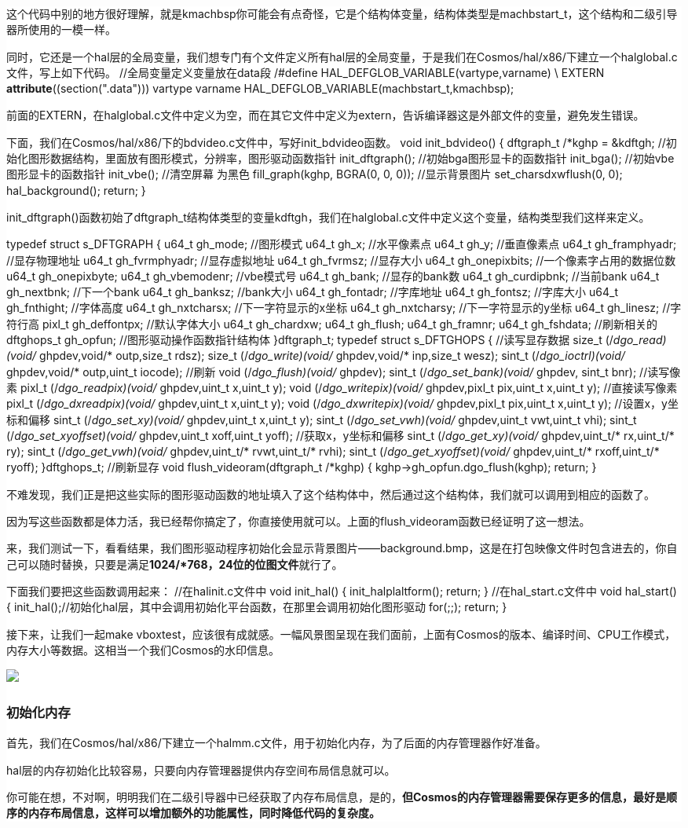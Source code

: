 这个代码中别的地方很好理解，就是kmachbsp你可能会有点奇怪，它是个结构体变量，结构体类型是machbstart_t，这个结构和二级引导器所使用的一模一样。

同时，它还是一个hal层的全局变量，我们想专门有个文件定义所有hal层的全局变量，于是我们在Cosmos/hal/x86/下建立一个halglobal.c文件，写上如下代码。
//全局变量定义变量放在data段 /#define HAL_DEFGLOB_VARIABLE(vartype,varname) \ EXTERN __attribute__((section(".data"))) vartype varname HAL_DEFGLOB_VARIABLE(machbstart_t,kmachbsp);

前面的EXTERN，在halglobal.c文件中定义为空，而在其它文件中定义为extern，告诉编译器这是外部文件的变量，避免发生错误。

下面，我们在Cosmos/hal/x86/下的bdvideo.c文件中，写好init_bdvideo函数。
void init_bdvideo() { dftgraph_t /*kghp = &kdftgh; //初始化图形数据结构，里面放有图形模式，分辨率，图形驱动函数指针 init_dftgraph(); //初始bga图形显卡的函数指针 init_bga(); //初始vbe图形显卡的函数指针 init_vbe(); //清空屏幕 为黑色 fill_graph(kghp, BGRA(0, 0, 0)); //显示背景图片 set_charsdxwflush(0, 0); hal_background(); return; }

init_dftgraph()函数初始了dftgraph_t结构体类型的变量kdftgh，我们在halglobal.c文件中定义这个变量，结构类型我们这样来定义。

typedef struct s_DFTGRAPH { u64_t gh_mode; //图形模式 u64_t gh_x; //水平像素点 u64_t gh_y; //垂直像素点 u64_t gh_framphyadr; //显存物理地址 u64_t gh_fvrmphyadr; //显存虚拟地址 u64_t gh_fvrmsz; //显存大小 u64_t gh_onepixbits; //一个像素字占用的数据位数 u64_t gh_onepixbyte; u64_t gh_vbemodenr; //vbe模式号 u64_t gh_bank; //显存的bank数 u64_t gh_curdipbnk; //当前bank u64_t gh_nextbnk; //下一个bank u64_t gh_banksz; //bank大小 u64_t gh_fontadr; //字库地址 u64_t gh_fontsz; //字库大小 u64_t gh_fnthight; //字体高度 u64_t gh_nxtcharsx; //下一字符显示的x坐标 u64_t gh_nxtcharsy; //下一字符显示的y坐标 u64_t gh_linesz; //字符行高 pixl_t gh_deffontpx; //默认字体大小 u64_t gh_chardxw; u64_t gh_flush; u64_t gh_framnr; u64_t gh_fshdata; //刷新相关的 dftghops_t gh_opfun; //图形驱动操作函数指针结构体 }dftgraph_t; typedef struct s_DFTGHOPS { //读写显存数据 size_t (/*dgo_read)(void/* ghpdev,void/* outp,size_t rdsz); size_t (/*dgo_write)(void/* ghpdev,void/* inp,size_t wesz); sint_t (/*dgo_ioctrl)(void/* ghpdev,void/* outp,uint_t iocode); //刷新 void (/*dgo_flush)(void/* ghpdev); sint_t (/*dgo_set_bank)(void/* ghpdev, sint_t bnr); //读写像素 pixl_t (/*dgo_readpix)(void/* ghpdev,uint_t x,uint_t y); void (/*dgo_writepix)(void/* ghpdev,pixl_t pix,uint_t x,uint_t y); //直接读写像素 pixl_t (/*dgo_dxreadpix)(void/* ghpdev,uint_t x,uint_t y); void (/*dgo_dxwritepix)(void/* ghpdev,pixl_t pix,uint_t x,uint_t y); //设置x，y坐标和偏移 sint_t (/*dgo_set_xy)(void/* ghpdev,uint_t x,uint_t y); sint_t (/*dgo_set_vwh)(void/* ghpdev,uint_t vwt,uint_t vhi); sint_t (/*dgo_set_xyoffset)(void/* ghpdev,uint_t xoff,uint_t yoff); //获取x，y坐标和偏移 sint_t (/*dgo_get_xy)(void/* ghpdev,uint_t/* rx,uint_t/* ry); sint_t (/*dgo_get_vwh)(void/* ghpdev,uint_t/* rvwt,uint_t/* rvhi); sint_t (/*dgo_get_xyoffset)(void/* ghpdev,uint_t/* rxoff,uint_t/* ryoff); }dftghops_t; //刷新显存 void flush_videoram(dftgraph_t /*kghp) { kghp->gh_opfun.dgo_flush(kghp); return; }

不难发现，我们正是把这些实际的图形驱动函数的地址填入了这个结构体中，然后通过这个结构体，我们就可以调用到相应的函数了。

因为写这些函数都是体力活，我已经帮你搞定了，你直接使用就可以。上面的flush_videoram函数已经证明了这一想法。

来，我们测试一下，看看结果，我们图形驱动程序初始化会显示背景图片——background.bmp，这是在打包映像文件时包含进去的，你自己可以随时替换，只要是满足**1024/*768，24位的位图文件**就行了。

下面我们要把这些函数调用起来：
//在halinit.c文件中 void init_hal() { init_halplaltform(); return; } //在hal_start.c文件中 void hal_start() { init_hal();//初始化hal层，其中会调用初始化平台函数，在那里会调用初始化图形驱动 for(;;); return; }

接下来，让我们一起make vboxtest，应该很有成就感。一幅风景图呈现在我们面前，上面有Cosmos的版本、编译时间、CPU工作模式，内存大小等数据。这相当一个我们Cosmos的水印信息。

![](https://learn.lianglianglee.com/%e4%b8%93%e6%a0%8f/%e6%93%8d%e4%bd%9c%e7%b3%bb%e7%bb%9f%e5%ae%9e%e6%88%9845%e8%ae%b2/assets/57d85c0b5dbd4d1798a8f6755a8f1842.jpg)

### 初始化内存

首先，我们在Cosmos/hal/x86/下建立一个halmm.c文件，用于初始化内存，为了后面的内存管理器作好准备。

hal层的内存初始化比较容易，只要向内存管理器提供内存空间布局信息就可以。

你可能在想，不对啊，明明我们在二级引导器中已经获取了内存布局信息，是的，**但Cosmos的内存管理器需要保存更多的信息，最好是顺序的内存布局信息，这样可以增加额外的功能属性，同时降低代码的复杂度。**

